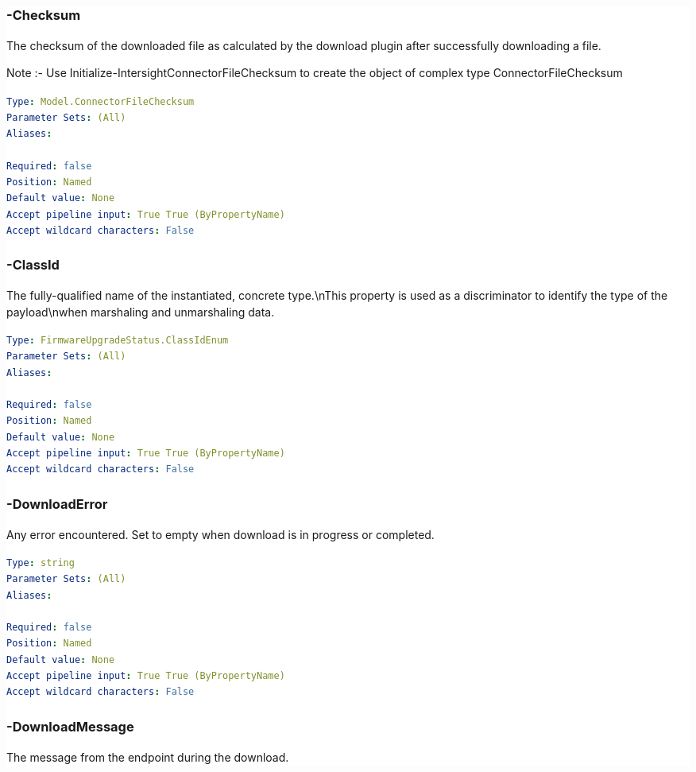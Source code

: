 ### -Checksum
The checksum of the downloaded file as calculated by the download plugin after successfully downloading a file.

Note :- Use Initialize-IntersightConnectorFileChecksum to create the object of complex type ConnectorFileChecksum

```yaml
Type: Model.ConnectorFileChecksum
Parameter Sets: (All)
Aliases:

Required: false
Position: Named
Default value: None
Accept pipeline input: True True (ByPropertyName)
Accept wildcard characters: False
```

### -ClassId
The fully-qualified name of the instantiated, concrete type.\nThis property is used as a discriminator to identify the type of the payload\nwhen marshaling and unmarshaling data.

```yaml
Type: FirmwareUpgradeStatus.ClassIdEnum
Parameter Sets: (All)
Aliases:

Required: false
Position: Named
Default value: None
Accept pipeline input: True True (ByPropertyName)
Accept wildcard characters: False
```

### -DownloadError
Any error encountered. Set to empty when download is in progress or completed.

```yaml
Type: string
Parameter Sets: (All)
Aliases:

Required: false
Position: Named
Default value: None
Accept pipeline input: True True (ByPropertyName)
Accept wildcard characters: False
```

### -DownloadMessage
The message from the endpoint during the download.
